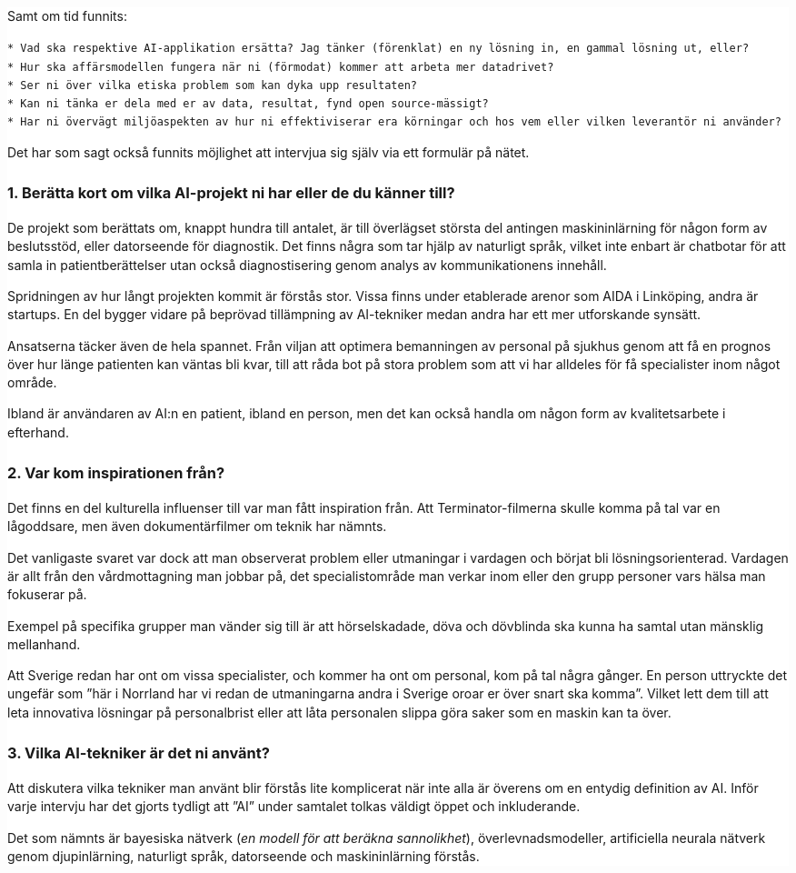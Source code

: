 Samt om tid funnits:

	* Vad ska respektive AI-applikation ersätta? Jag tänker (förenklat) en ny lösning in, en gammal lösning ut, eller?
	* Hur ska affärsmodellen fungera när ni (förmodat) kommer att arbeta mer datadrivet?
	* Ser ni över vilka etiska problem som kan dyka upp resultaten?
	* Kan ni tänka er dela med er av data, resultat, fynd open source-mässigt?
	* Har ni övervägt miljöaspekten av hur ni effektiviserar era körningar och hos vem eller vilken leverantör ni använder?

Det har som sagt också funnits möjlighet att intervjua sig själv via ett formulär på nätet.

### 1. Berätta kort om vilka AI-projekt ni har eller de du känner till?
De projekt som berättats om, knappt hundra till antalet, är till överlägset största del antingen maskininlärning för någon form av beslutsstöd, eller datorseende för diagnostik. Det finns några som tar hjälp av naturligt språk, vilket inte enbart är chatbotar för att samla in patientberättelser utan också diagnostisering genom analys av kommunikationens innehåll.

Spridningen av hur långt projekten kommit är förstås stor. Vissa finns under etablerade arenor som AIDA i Linköping, andra är startups. En del bygger vidare på beprövad tillämpning av AI-tekniker medan andra har ett mer utforskande synsätt.

Ansatserna täcker även de hela spannet. Från viljan att optimera bemanningen av personal på sjukhus genom att få en prognos över hur länge patienten kan väntas bli kvar, till att råda bot på stora problem som att vi har alldeles för få specialister inom något område.

Ibland är användaren av AI:n en patient, ibland en person, men det kan också handla om någon form av kvalitetsarbete i efterhand.

### 2. Var kom inspirationen från?
Det finns en del kulturella influenser till var man fått inspiration från. Att Terminator-filmerna skulle komma på tal var en lågoddsare, men även dokumentärfilmer om teknik har nämnts.

Det vanligaste svaret var dock att man observerat problem eller utmaningar i vardagen och börjat bli lösningsorienterad. Vardagen är allt från den vårdmottagning man jobbar på, det specialistområde man verkar inom eller den grupp personer vars hälsa man fokuserar på.

Exempel på specifika grupper man vänder sig till är att hörselskadade, döva och dövblinda ska kunna ha samtal utan mänsklig mellanhand.

Att Sverige redan har ont om vissa specialister, och kommer ha ont om personal, kom på tal några gånger. En person uttryckte det ungefär som ”här i Norrland har vi redan de utmaningarna andra i Sverige oroar er över snart ska komma”. Vilket lett dem till att leta innovativa lösningar på personalbrist eller att låta personalen slippa göra saker som en maskin kan ta över.

### 3. Vilka AI-tekniker är det ni använt?
Att diskutera vilka tekniker man använt blir förstås lite komplicerat när inte alla är överens om en entydig definition av AI. Inför varje intervju har det gjorts tydligt att ”AI” under samtalet tolkas väldigt öppet och inkluderande.

Det som nämnts är bayesiska nätverk (*en modell för att beräkna sannolikhet*), överlevnadsmodeller, artificiella neurala nätverk genom djupinlärning, naturligt språk, datorseende och maskininlärning förstås.
